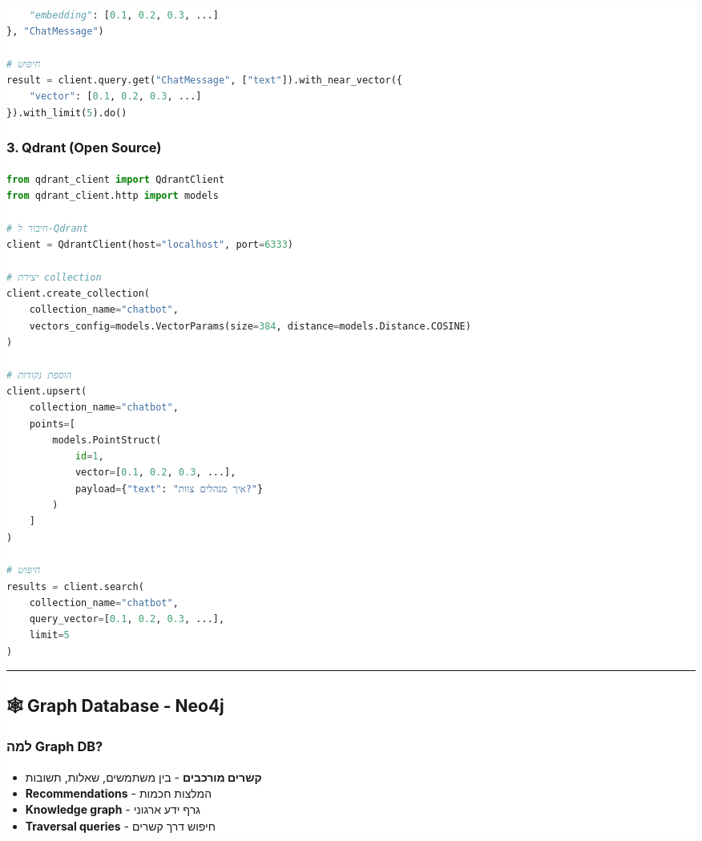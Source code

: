 ```python
    "embedding": [0.1, 0.2, 0.3, ...]
}, "ChatMessage")

# חיפוש
result = client.query.get("ChatMessage", ["text"]).with_near_vector({
    "vector": [0.1, 0.2, 0.3, ...]
}).with_limit(5).do()
```

### 3. Qdrant (Open Source)
```python
from qdrant_client import QdrantClient
from qdrant_client.http import models

# חיבור ל-Qdrant
client = QdrantClient(host="localhost", port=6333)

# יצירת collection
client.create_collection(
    collection_name="chatbot",
    vectors_config=models.VectorParams(size=384, distance=models.Distance.COSINE)
)

# הוספת נקודות
client.upsert(
    collection_name="chatbot",
    points=[
        models.PointStruct(
            id=1,
            vector=[0.1, 0.2, 0.3, ...],
            payload={"text": "איך מנהלים צוות?"}
        )
    ]
)

# חיפוש
results = client.search(
    collection_name="chatbot",
    query_vector=[0.1, 0.2, 0.3, ...],
    limit=5
)
```

---

## 🕸️ Graph Database - Neo4j

### למה Graph DB?
- **קשרים מורכבים** - בין משתמשים, שאלות, תשובות
- **Recommendations** - המלצות חכמות
- **Knowledge graph** - גרף ידע ארגוני
- **Traversal queries** - חיפוש דרך קשרים
